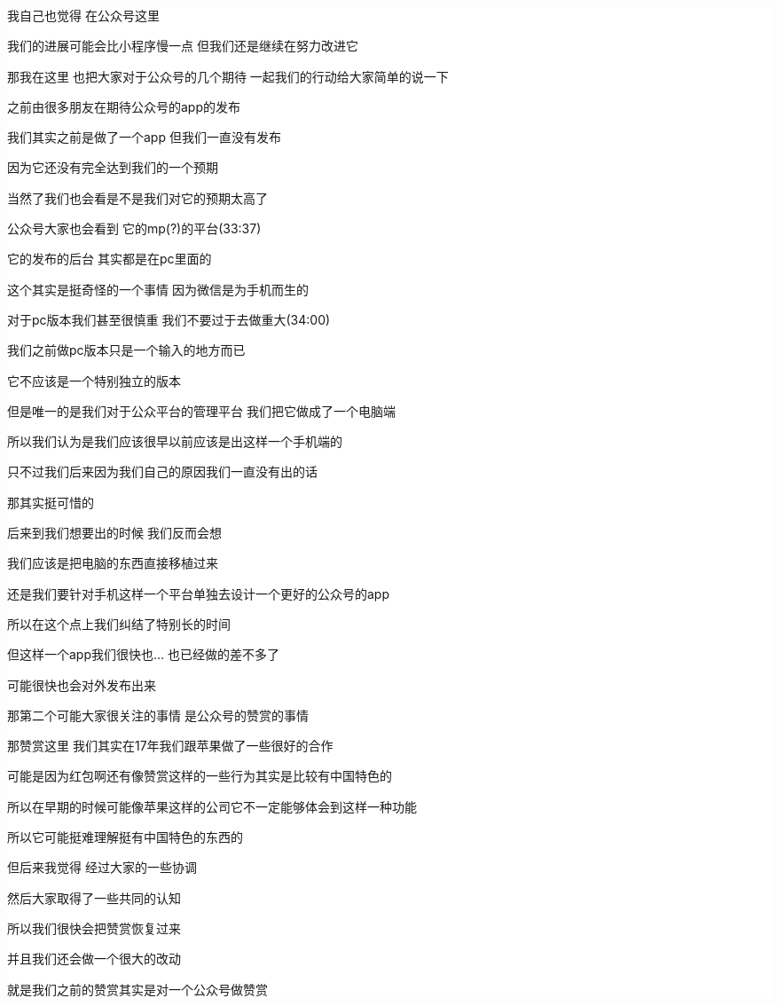 我自己也觉得 在公众号这里

我们的进展可能会比小程序慢一点 但我们还是继续在努力改进它

那我在这里 也把大家对于公众号的几个期待 一起我们的行动给大家简单的说一下

之前由很多朋友在期待公众号的app的发布

我们其实之前是做了一个app 但我们一直没有发布

因为它还没有完全达到我们的一个预期

当然了我们也会看是不是我们对它的预期太高了

公众号大家也会看到 它的mp(?)的平台(33:37)

它的发布的后台 其实都是在pc里面的

这个其实是挺奇怪的一个事情 因为微信是为手机而生的

对于pc版本我们甚至很慎重 我们不要过于去做重大(34:00)

我们之前做pc版本只是一个输入的地方而已

它不应该是一个特别独立的版本

但是唯一的是我们对于公众平台的管理平台 我们把它做成了一个电脑端

所以我们认为是我们应该很早以前应该是出这样一个手机端的

只不过我们后来因为我们自己的原因我们一直没有出的话

那其实挺可惜的

后来到我们想要出的时候 我们反而会想

我们应该是把电脑的东西直接移植过来 

还是我们要针对手机这样一个平台单独去设计一个更好的公众号的app

所以在这个点上我们纠结了特别长的时间

但这样一个app我们很快也… 也已经做的差不多了

可能很快也会对外发布出来

那第二个可能大家很关注的事情 是公众号的赞赏的事情

那赞赏这里 我们其实在17年我们跟苹果做了一些很好的合作

可能是因为红包啊还有像赞赏这样的一些行为其实是比较有中国特色的

所以在早期的时候可能像苹果这样的公司它不一定能够体会到这样一种功能

所以它可能挺难理解挺有中国特色的东西的

但后来我觉得 经过大家的一些协调

然后大家取得了一些共同的认知

所以我们很快会把赞赏恢复过来

并且我们还会做一个很大的改动

就是我们之前的赞赏其实是对一个公众号做赞赏
